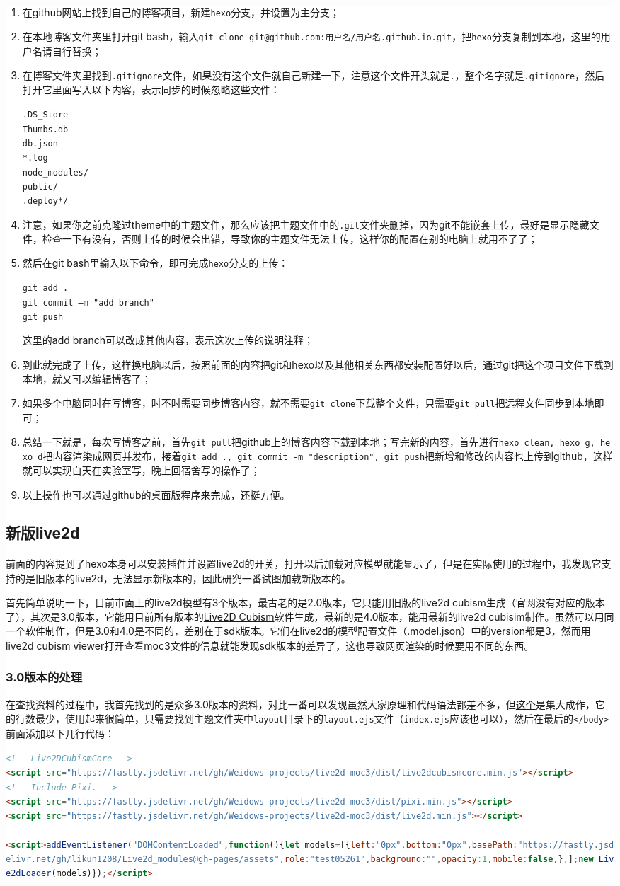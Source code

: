 1. 在github网站上找到自己的博客项目，新建`hexo`分支，并设置为主分支；

2. 在本地博客文件夹里打开git bash，输入`git clone git@github.com:用户名/用户名.github.io.git`，把`hexo`分支复制到本地，这里的用户名请自行替换；

3. 在博客文件夹里找到`.gitignore`文件，如果没有这个文件就自己新建一下，注意这个文件开头就是`.`，整个名字就是`.gitignore`，然后打开它里面写入以下内容，表示同步的时候忽略这些文件：
   
   ```
   .DS_Store
   Thumbs.db
   db.json
   *.log
   node_modules/
   public/
   .deploy*/
   ```

4. 注意，如果你之前克隆过theme中的主题文件，那么应该把主题文件中的`.git`文件夹删掉，因为git不能嵌套上传，最好是显示隐藏文件，检查一下有没有，否则上传的时候会出错，导致你的主题文件无法上传，这样你的配置在别的电脑上就用不了了；

5. 然后在git bash里输入以下命令，即可完成`hexo`分支的上传：
   
   ```
   git add .
   git commit –m "add branch"
   git push
   ```
   
   这里的add branch可以改成其他内容，表示这次上传的说明注释；

6. 到此就完成了上传，这样换电脑以后，按照前面的内容把git和hexo以及其他相关东西都安装配置好以后，通过git把这个项目文件下载到本地，就又可以编辑博客了；

7. 如果多个电脑同时在写博客，时不时需要同步博客内容，就不需要`git clone`下载整个文件，只需要`git pull`把远程文件同步到本地即可；

8. 总结一下就是，每次写博客之前，首先`git pull`把github上的博客内容下载到本地；写完新的内容，首先进行`hexo clean, hexo g, hexo d`把内容渲染成网页并发布，接着`git add ., git commit -m "description", git push`把新增和修改的内容也上传到github，这样就可以实现白天在实验室写，晚上回宿舍写的操作了；

9. 以上操作也可以通过github的桌面版程序来完成，还挺方便。

## 新版live2d

前面的内容提到了hexo本身可以安装插件并设置live2d的开关，打开以后加载对应模型就能显示了，但是在实际使用的过程中，我发现它支持的是旧版本的live2d，无法显示新版本的，因此研究一番试图加载新版本的。

首先简单说明一下，目前市面上的live2d模型有3个版本，最古老的是2.0版本，它只能用旧版的live2d cubism生成（官网没有对应的版本了），其次是3.0版本，它能用目前所有版本的[Live2D Cubism](https://www.live2d.com/zh-CHS/)软件生成，最新的是4.0版本，能用最新的live2d cubisim制作。虽然可以用同一个软件制作，但是3.0和4.0是不同的，差别在于sdk版本。它们在live2d的模型配置文件（.model.json）中的version都是3，然而用live2d cubism viewer打开查看moc3文件的信息就能发现sdk版本的差异了，这也导致网页渲染的时候要用不同的东西。

### 3.0版本的处理

在查找资料的过程中，我首先找到的是众多3.0版本的资料，对比一番可以发现虽然大家原理和代码语法都差不多，但[这个](https://weidows.github.io/post/Web/JavaScript/live2d-moc3/README/)是集大成作，它的行数最少，使用起来很简单，只需要找到主题文件夹中`layout`目录下的`layout.ejs`文件（`index.ejs`应该也可以），然后在最后的`</body>`前面添加以下几行代码：

```html
<!-- Live2DCubismCore -->
<script src="https://fastly.jsdelivr.net/gh/Weidows-projects/live2d-moc3/dist/live2dcubismcore.min.js"></script>
<!-- Include Pixi. -->
<script src="https://fastly.jsdelivr.net/gh/Weidows-projects/live2d-moc3/dist/pixi.min.js"></script>
<script src="https://fastly.jsdelivr.net/gh/Weidows-projects/live2d-moc3/dist/live2d.min.js"></script>

<script>addEventListener("DOMContentLoaded",function(){let models=[{left:"0px",bottom:"0px",basePath:"https://fastly.jsdelivr.net/gh/likun1208/Live2d_modules@gh-pages/assets",role:"test05261",background:"",opacity:1,mobile:false,},];new Live2dLoader(models)});</script>
```
